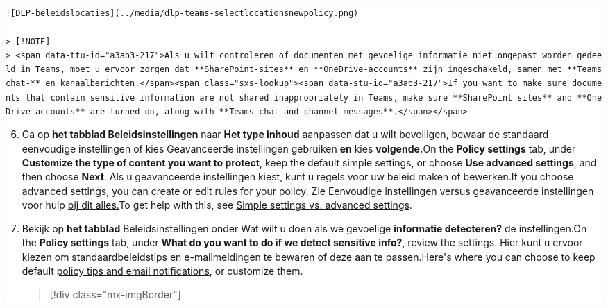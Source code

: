     ![DLP-beleidslocaties](../media/dlp-teams-selectlocationsnewpolicy.png)

    > [!NOTE]
    > <span data-ttu-id="a3ab3-217">Als u wilt controleren of documenten met gevoelige informatie niet ongepast worden gedeeld in Teams, moet u ervoor zorgen dat **SharePoint-sites** en **OneDrive-accounts** zijn ingeschakeld, samen met **Teams chat-** en kanaalberichten.</span><span class="sxs-lookup"><span data-stu-id="a3ab3-217">If you want to make sure documents that contain sensitive information are not shared inappropriately in Teams, make sure **SharePoint sites** and **OneDrive accounts** are turned on, along with **Teams chat and channel messages**.</span></span>

6. <span data-ttu-id="a3ab3-218">Ga op **het tabblad Beleidsinstellingen** naar **Het type inhoud** aanpassen dat u wilt beveiligen, bewaar de standaard eenvoudige instellingen of kies Geavanceerde instellingen gebruiken **en** kies **volgende.**</span><span class="sxs-lookup"><span data-stu-id="a3ab3-218">On the **Policy settings** tab, under **Customize the type of content you want to protect**, keep the default simple settings, or choose **Use advanced settings**, and then choose **Next**.</span></span> <span data-ttu-id="a3ab3-219">Als u geavanceerde instellingen kiest, kunt u regels voor uw beleid maken of bewerken.</span><span class="sxs-lookup"><span data-stu-id="a3ab3-219">If you choose advanced settings, you can create or edit rules for your policy.</span></span> <span data-ttu-id="a3ab3-220">Zie Eenvoudige instellingen versus geavanceerde instellingen voor hulp [bij dit alles.](data-loss-prevention-policies.md#simple-settings-vs-advanced-settings)</span><span class="sxs-lookup"><span data-stu-id="a3ab3-220">To get help with this, see [Simple settings vs. advanced settings](data-loss-prevention-policies.md#simple-settings-vs-advanced-settings).</span></span>

7.  <span data-ttu-id="a3ab3-221">Bekijk op **het tabblad** Beleidsinstellingen onder Wat wilt u doen als we gevoelige **informatie detecteren?** de instellingen.</span><span class="sxs-lookup"><span data-stu-id="a3ab3-221">On the **Policy settings** tab, under **What do you want to do if we detect sensitive info?**, review the settings.</span></span> <span data-ttu-id="a3ab3-222">Hier kunt u ervoor kiezen [](use-notifications-and-policy-tips.md)om standaardbeleidstips en e-mailmeldingen te bewaren of deze aan te passen.</span><span class="sxs-lookup"><span data-stu-id="a3ab3-222">Here's where you can choose to keep default [policy tips and email notifications](use-notifications-and-policy-tips.md), or customize them.</span></span>

    > [!div class="mx-imgBorder"]